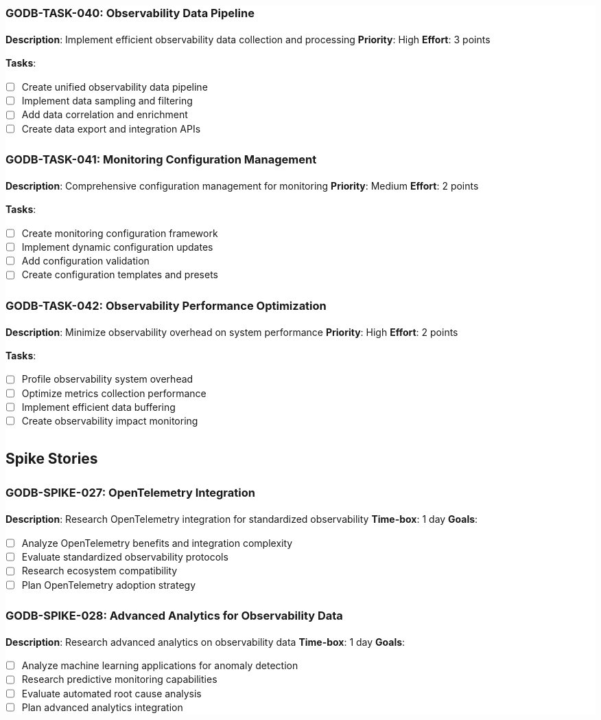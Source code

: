 ### GODB-TASK-040: Observability Data Pipeline
**Description**: Implement efficient observability data collection and processing
**Priority**: High
**Effort**: 3 points

**Tasks**:
- [ ] Create unified observability data pipeline
- [ ] Implement data sampling and filtering
- [ ] Add data correlation and enrichment
- [ ] Create data export and integration APIs

### GODB-TASK-041: Monitoring Configuration Management
**Description**: Comprehensive configuration management for monitoring
**Priority**: Medium
**Effort**: 2 points

**Tasks**:
- [ ] Create monitoring configuration framework
- [ ] Implement dynamic configuration updates
- [ ] Add configuration validation
- [ ] Create configuration templates and presets

### GODB-TASK-042: Observability Performance Optimization
**Description**: Minimize observability overhead on system performance
**Priority**: High
**Effort**: 2 points

**Tasks**:
- [ ] Profile observability system overhead
- [ ] Optimize metrics collection performance
- [ ] Implement efficient data buffering
- [ ] Create observability impact monitoring

## Spike Stories

### GODB-SPIKE-027: OpenTelemetry Integration
**Description**: Research OpenTelemetry integration for standardized observability
**Time-box**: 1 day
**Goals**:
- [ ] Analyze OpenTelemetry benefits and integration complexity
- [ ] Evaluate standardized observability protocols
- [ ] Research ecosystem compatibility
- [ ] Plan OpenTelemetry adoption strategy

### GODB-SPIKE-028: Advanced Analytics for Observability Data
**Description**: Research advanced analytics on observability data
**Time-box**: 1 day
**Goals**:
- [ ] Analyze machine learning applications for anomaly detection
- [ ] Research predictive monitoring capabilities
- [ ] Evaluate automated root cause analysis
- [ ] Plan advanced analytics integration

